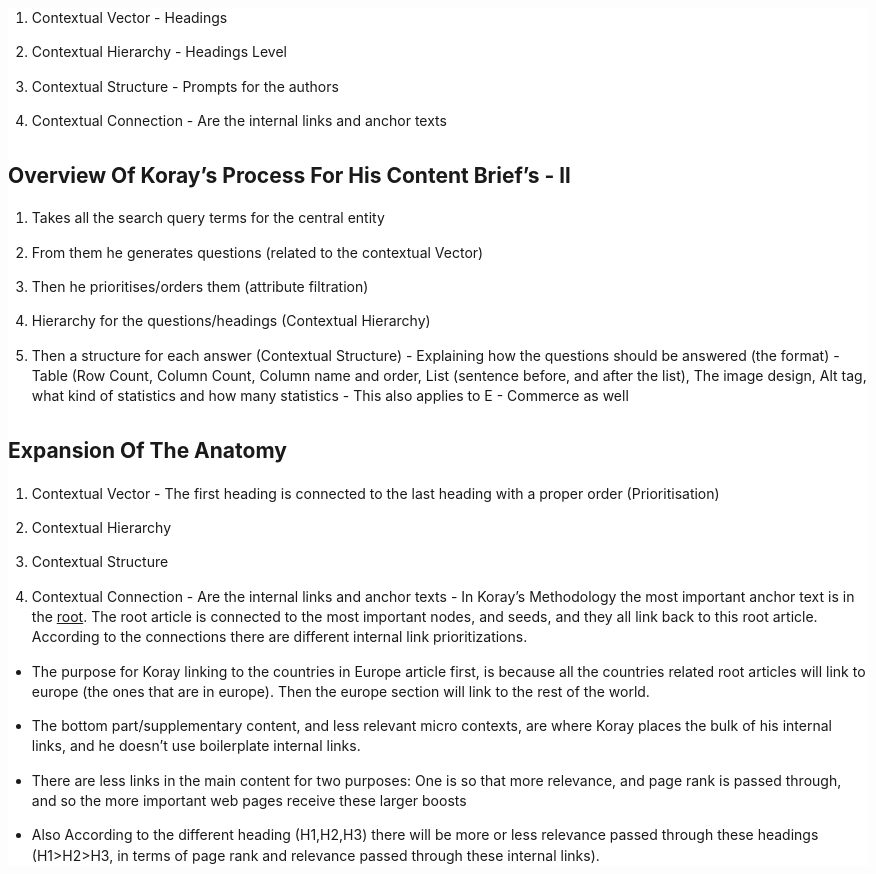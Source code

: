 1. Contextual Vector - Headings
    
2. Contextual Hierarchy - Headings Level
    
3. Contextual Structure - Prompts for the authors
    
4. Contextual Connection - Are the internal links and anchor texts 
    

  

## Overview Of Koray’s Process For His Content Brief’s - ll

1. Takes all the search query terms for the central entity 
    
2. From them he generates questions (related to the contextual Vector)
    
3. Then he prioritises/orders them (attribute filtration)
    
4. Hierarchy for the questions/headings (Contextual Hierarchy) 
    
5. Then a structure for each answer (Contextual Structure) - Explaining how the questions should be answered (the format) - Table (Row Count, Column Count, Column name and order, List (sentence before, and after the list), The image design, Alt tag, what kind of statistics and how many statistics - This also applies to E - Commerce as well
    

  

## Expansion Of The Anatomy 

1. Contextual Vector - The first heading is connected to the last heading with a proper order (Prioritisation) 
    
2. Contextual Hierarchy
    
3. Contextual Structure
    
4. Contextual Connection - Are the internal links and anchor texts - In Koray’s Methodology the most important anchor text is in the [root](https://docs.google.com/document/d/12Q3pyo7Q8lavyPrmlTBXCc1KRwOMcqrUneN8FAOdI2s/edit?fbclid=IwAR1vrmkA19RZFcZtpHcCdtASFE9qlyfA2Pl4TQkbO0QYNIz-VEVSTfR_UTo#heading=h.3c0sy8fpo9j). The root article is connected to the most important nodes, and seeds, and they all link back to this root article. According to the connections there are different internal link prioritizations. 
    

- The purpose for Koray linking to the countries in Europe article first, is because all the countries related root articles will link to europe (the ones that are in europe). Then the europe section will link to the rest of the world. 
    
- The bottom part/supplementary content, and less relevant micro contexts, are where Koray places the bulk of his internal links, and he doesn’t use boilerplate internal links. 
    
- There are less links in the main content for two purposes: One is so that more relevance, and page rank is passed through, and so the more important web pages receive these larger boosts
    
- Also According to the different heading (H1,H2,H3) there will be more or less relevance passed through these headings (H1>H2>H3, in terms of page rank and relevance passed through these internal links).  
    
